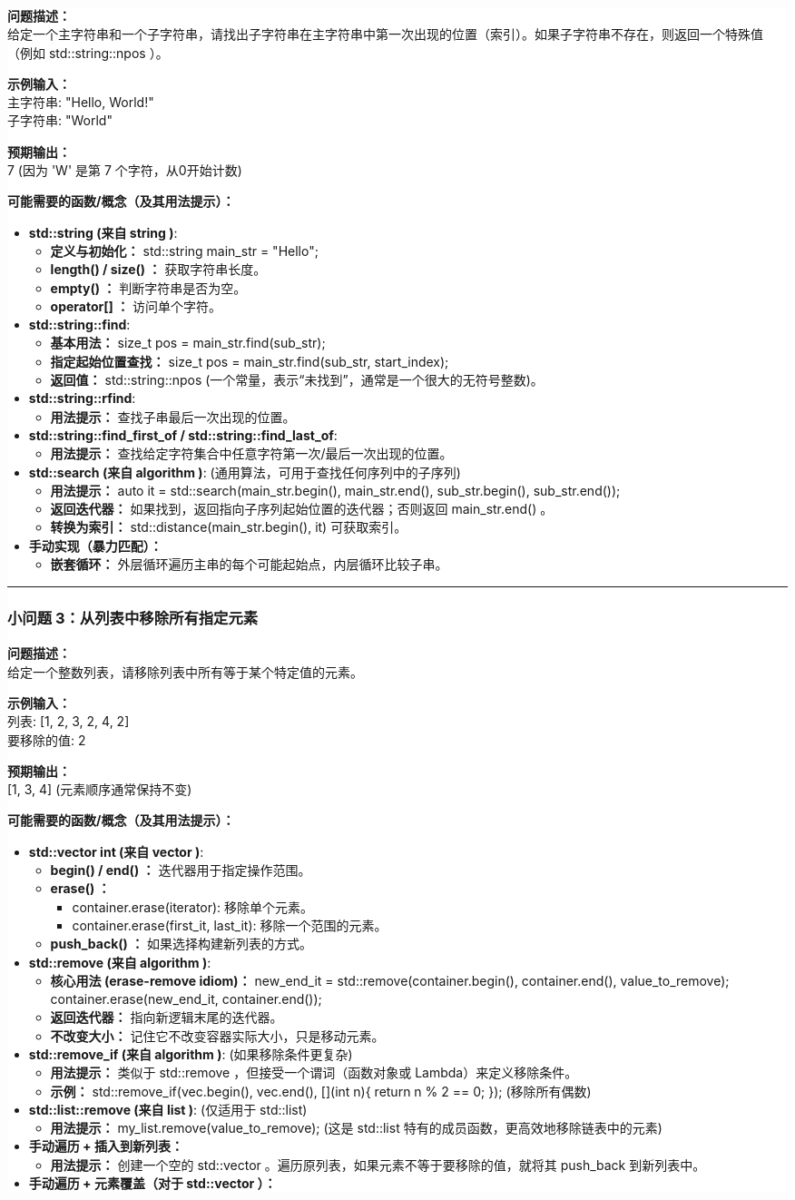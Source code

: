 **问题描述：**  
给定一个主字符串和一个子字符串，请找出子字符串在主字符串中第一次出现的位置（索引）。如果子字符串不存在，则返回一个特殊值（例如 std::string::npos ）。

**示例输入：**  
主字符串: "Hello, World!"  
子字符串: "World"

**预期输出：**  
7 (因为 'W' 是第 7 个字符，从0开始计数)

**可能需要的函数/概念（及其用法提示）：**

- **std::string (来自 string )**:
	- **定义与初始化：** std::string main\_str = "Hello";
	- **length() / size() ：** 获取字符串长度。
	- **empty() ：** 判断字符串是否为空。
	- **operator\[\] ：** 访问单个字符。
- **std::string::find**:
	- **基本用法：** size\_t pos = main\_str.find(sub\_str);
	- **指定起始位置查找：** size\_t pos = main\_str.find(sub\_str, start\_index);
	- **返回值：** std::string::npos (一个常量，表示“未找到”，通常是一个很大的无符号整数)。
- **std::string::rfind**:
	- **用法提示：** 查找子串最后一次出现的位置。
- **std::string::find\_first\_of / std::string::find\_last\_of**:
	- **用法提示：** 查找给定字符集合中任意字符第一次/最后一次出现的位置。
- **std::search (来自 algorithm )**: (通用算法，可用于查找任何序列中的子序列)
	- **用法提示：** auto it = std::search(main\_str.begin(), main\_str.end(), sub\_str.begin(), sub\_str.end());
	- **返回迭代器：** 如果找到，返回指向子序列起始位置的迭代器；否则返回 main\_str.end() 。
	- **转换为索引：** std::distance(main\_str.begin(), it) 可获取索引。
- **手动实现（暴力匹配）：**
	- **嵌套循环：** 外层循环遍历主串的每个可能起始点，内层循环比较子串。

---

### 小问题 3：从列表中移除所有指定元素

**问题描述：**  
给定一个整数列表，请移除列表中所有等于某个特定值的元素。

**示例输入：**  
列表: \[1, 2, 3, 2, 4, 2\]  
要移除的值: 2

**预期输出：**  
\[1, 3, 4\] (元素顺序通常保持不变)

**可能需要的函数/概念（及其用法提示）：**

- **std::vector int (来自 vector )**:
	- **begin() / end() ：** 迭代器用于指定操作范围。
	- **erase() ：**
		- container.erase(iterator): 移除单个元素。
		- container.erase(first\_it, last\_it): 移除一个范围的元素。
	- **push\_back() ：** 如果选择构建新列表的方式。
- **std::remove (来自 algorithm )**:
	- **核心用法 (erase-remove idiom)：** new\_end\_it = std::remove(container.begin(), container.end(), value\_to\_remove); container.erase(new\_end\_it, container.end());
	- **返回迭代器：** 指向新逻辑末尾的迭代器。
	- **不改变大小：** 记住它不改变容器实际大小，只是移动元素。
- **std::remove\_if (来自 algorithm )**: (如果移除条件更复杂)
	- **用法提示：** 类似于 std::remove ，但接受一个谓词（函数对象或 Lambda）来定义移除条件。
	- **示例：** std::remove\_if(vec.begin(), vec.end(), \[\](int n){ return n % 2 == 0; }); (移除所有偶数)
- **std::list::remove (来自 list )**: (仅适用于 std::list)
	- **用法提示：** my\_list.remove(value\_to\_remove); (这是 std::list 特有的成员函数，更高效地移除链表中的元素)
- **手动遍历 + 插入到新列表：**
	- **用法提示：** 创建一个空的 std::vector 。遍历原列表，如果元素不等于要移除的值，就将其 push\_back 到新列表中。
- **手动遍历 + 元素覆盖（对于 std::vector ）：**